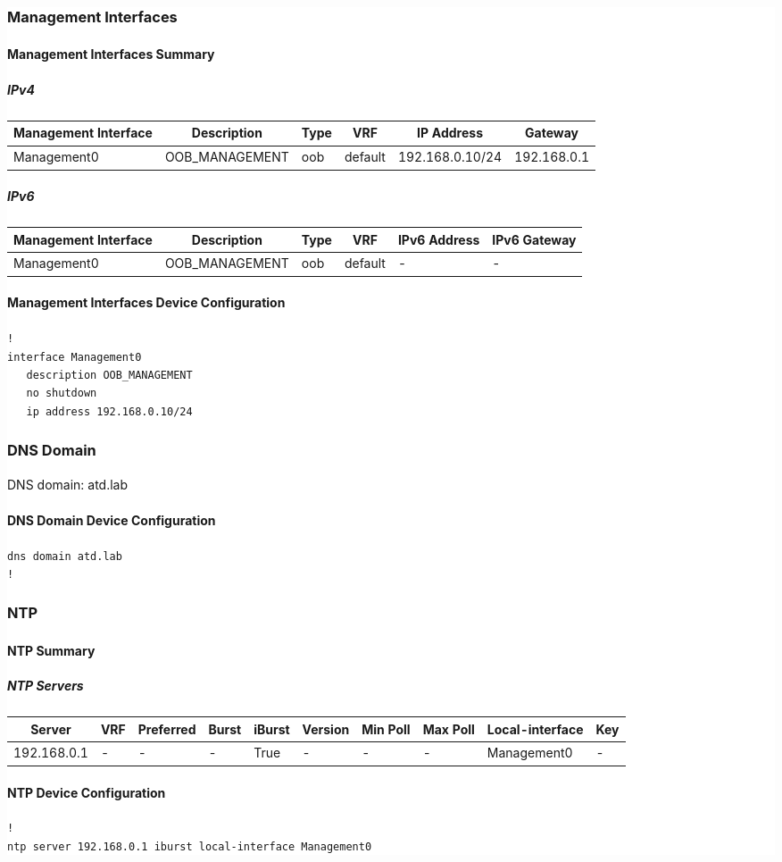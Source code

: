 ### Management Interfaces

#### Management Interfaces Summary

##### IPv4

| Management Interface | Description | Type | VRF | IP Address | Gateway |
| -------------------- | ----------- | ---- | --- | ---------- | ------- |
| Management0 | OOB_MANAGEMENT | oob | default | 192.168.0.10/24 | 192.168.0.1 |

##### IPv6

| Management Interface | Description | Type | VRF | IPv6 Address | IPv6 Gateway |
| -------------------- | ----------- | ---- | --- | ------------ | ------------ |
| Management0 | OOB_MANAGEMENT | oob | default | - | - |

#### Management Interfaces Device Configuration

```eos
!
interface Management0
   description OOB_MANAGEMENT
   no shutdown
   ip address 192.168.0.10/24
```

### DNS Domain

DNS domain: atd.lab

#### DNS Domain Device Configuration

```eos
dns domain atd.lab
!
```

### NTP

#### NTP Summary

##### NTP Servers

| Server | VRF | Preferred | Burst | iBurst | Version | Min Poll | Max Poll | Local-interface | Key |
| ------ | --- | --------- | ----- | ------ | ------- | -------- | -------- | --------------- | --- |
| 192.168.0.1 | - | - | - | True | - | - | - | Management0 | - |

#### NTP Device Configuration

```eos
!
ntp server 192.168.0.1 iburst local-interface Management0
```
